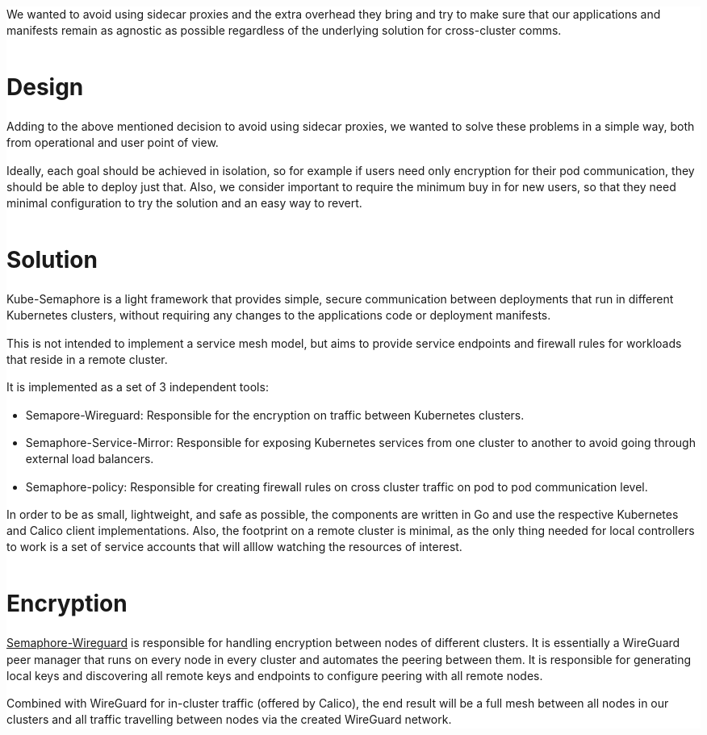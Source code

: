 We wanted to avoid using sidecar proxies and the extra overhead they bring and
try to make sure that our applications and manifests remain as agnostic as
possible regardless of the underlying solution for cross-cluster comms.

# Design

Adding to the above mentioned decision to avoid using sidecar proxies, we
wanted to solve these problems in a simple way, both from operational and user
point of view.

Ideally, each goal should be achieved in isolation, so for example if users
need only encryption for their pod communication, they should be able to deploy
just that. Also, we consider important to require the minimum buy in for new
users, so that they need minimal configuration to try the solution and an easy
way to revert.

# Solution

Kube-Semaphore is a light framework that provides simple, secure communication
between deployments that run in different Kubernetes clusters, without
requiring any changes to the applications code or deployment manifests.

This is not intended to implement a service mesh model, but aims to provide
service endpoints and firewall rules for workloads that reside in a remote
cluster.

It is implemented as a set of 3 independent tools:

- Semapore-Wireguard: Responsible for the encryption on traffic between
  Kubernetes clusters.

- Semaphore-Service-Mirror: Responsible for exposing Kubernetes services from
  one cluster to another to avoid going through external load balancers.

- Semaphore-policy: Responsible for creating firewall rules on cross cluster
  traffic on pod to pod communication level.

In order to be as small, lightweight, and safe as possible, the components are
written in Go and use the respective Kubernetes and Calico client
implementations. Also, the footprint on a remote cluster is minimal, as the
only thing needed for local controllers to work is a set of service accounts
that will alllow watching the resources of interest.

# Encryption

[Semaphore-Wireguard](https://github.com/utilitywarehouse/semaphore-wireguard)
is responsible for handling encryption between nodes of different clusters. It
is essentially a WireGuard peer manager that runs on every node in every
cluster and automates the peering between them. It is responsible for
generating local keys and discovering all remote keys and endpoints to
configure peering with all remote nodes.

Combined with WireGuard for in-cluster traffic (offered by Calico), the end
result will be a full mesh between all nodes in our clusters and all traffic
travelling between nodes via the created WireGuard network.
